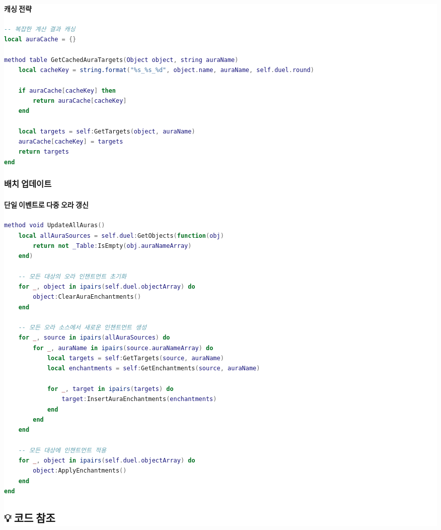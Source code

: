 #### 캐싱 전략
```lua
-- 복잡한 계산 결과 캐싱
local auraCache = {}

method table GetCachedAuraTargets(Object object, string auraName)
    local cacheKey = string.format("%s_%s_%d", object.name, auraName, self.duel.round)
    
    if auraCache[cacheKey] then
        return auraCache[cacheKey]
    end
    
    local targets = self:GetTargets(object, auraName)
    auraCache[cacheKey] = targets
    return targets
end
```

### 배치 업데이트

#### 단일 이벤트로 다중 오라 갱신
```lua
method void UpdateAllAuras()
    local allAuraSources = self.duel:GetObjects(function(obj)
        return not _Table:IsEmpty(obj.auraNameArray)
    end)
    
    -- 모든 대상의 오라 인챈트먼트 초기화
    for _, object in ipairs(self.duel.objectArray) do
        object:ClearAuraEnchantments()
    end
    
    -- 모든 오라 소스에서 새로운 인챈트먼트 생성
    for _, source in ipairs(allAuraSources) do
        for _, auraName in ipairs(source.auraNameArray) do
            local targets = self:GetTargets(source, auraName)
            local enchantments = self:GetEnchantments(source, auraName)
            
            for _, target in ipairs(targets) do
                target:InsertAuraEnchantments(enchantments)
            end
        end
    end
    
    -- 모든 대상에 인챈트먼트 적용
    for _, object in ipairs(self.duel.objectArray) do
        object:ApplyEnchantments()
    end
end
```

## 💡 코드 참조
